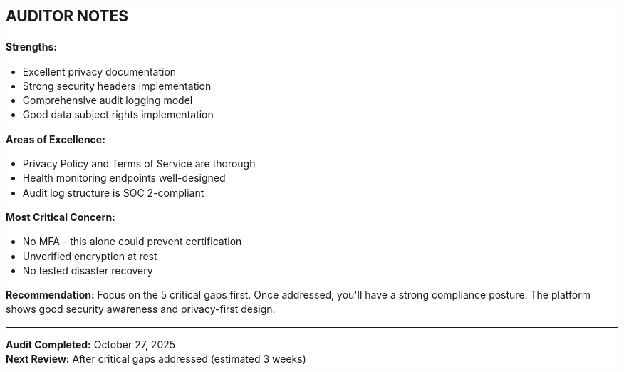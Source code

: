 
## AUDITOR NOTES

**Strengths:**
- Excellent privacy documentation
- Strong security headers implementation
- Comprehensive audit logging model
- Good data subject rights implementation

**Areas of Excellence:**
- Privacy Policy and Terms of Service are thorough
- Health monitoring endpoints well-designed
- Audit log structure is SOC 2-compliant

**Most Critical Concern:**
- No MFA - this alone could prevent certification
- Unverified encryption at rest
- No tested disaster recovery

**Recommendation:**
Focus on the 5 critical gaps first. Once addressed, you'll have a strong compliance posture. The platform shows good security awareness and privacy-first design.

---

**Audit Completed:** October 27, 2025  
**Next Review:** After critical gaps addressed (estimated 3 weeks)
